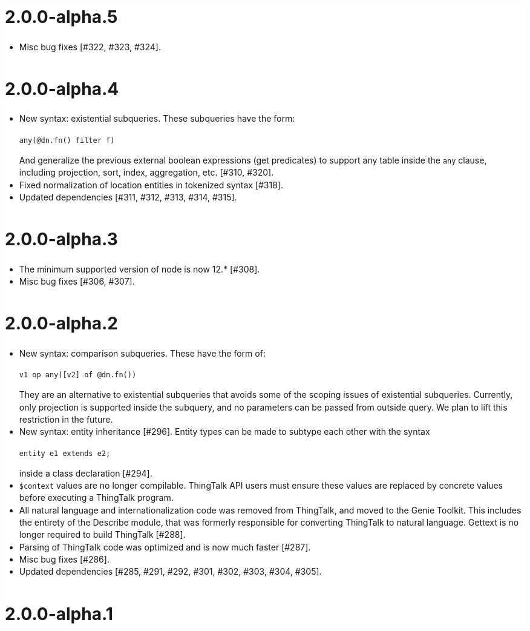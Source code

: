 2.0.0-alpha.5
=============

* Misc bug fixes [#322, #323, #324].

2.0.0-alpha.4
=============

* New syntax: existential subqueries. These subqueries have the form:
  ```
  any(@dn.fn() filter f)
  ```
  And generalize the previous external boolean expressions (get predicates)
  to support any table inside the `any` clause, including projection, sort,
  index, aggregation, etc. [#310, #320].
* Fixed normalization of location entities in tokenized syntax [#318].
* Updated dependencies [#311, #312, #313, #314, #315].

2.0.0-alpha.3
=============

* The minimum supported version of node is now 12.* [#308].
* Misc bug fixes [#306, #307].

2.0.0-alpha.2
=============

* New syntax: comparison subqueries. These have the form of:
  ```
  v1 op any([v2] of @dn.fn())
  ```
  They are an alternative to existential subqueries that avoids some
  of the scoping issues of existential subqueries. Currently, only
  projection is supported inside the subquery, and no parameters can be
  passed from outside query. We plan to lift this restriction in the
  future.
* New syntax: entity inheritance [#296].
  Entity types can be made to subtype each other with the syntax
  ```
  entity e1 extends e2;
  ```
  inside a class declaration [#294].
* `$context` values are no longer compilable. ThingTalk API users must
  ensure these values are replaced by concrete values before executing
  a ThingTalk program.
* All natural language and internationalization code was removed from
  ThingTalk, and moved to the Genie Toolkit. This includes the entirety
  of the Describe module, that was formerly responsible for converting
  ThingTalk to natural language. Gettext is no longer required to
  build ThingTalk [#288].
* Parsing of ThingTalk code was optimized and is now much faster [#287].
* Misc bug fixes [#286].
* Updated dependencies [#285, #291, #292, #301, #302, #303, #304, #305].

2.0.0-alpha.1
=============
